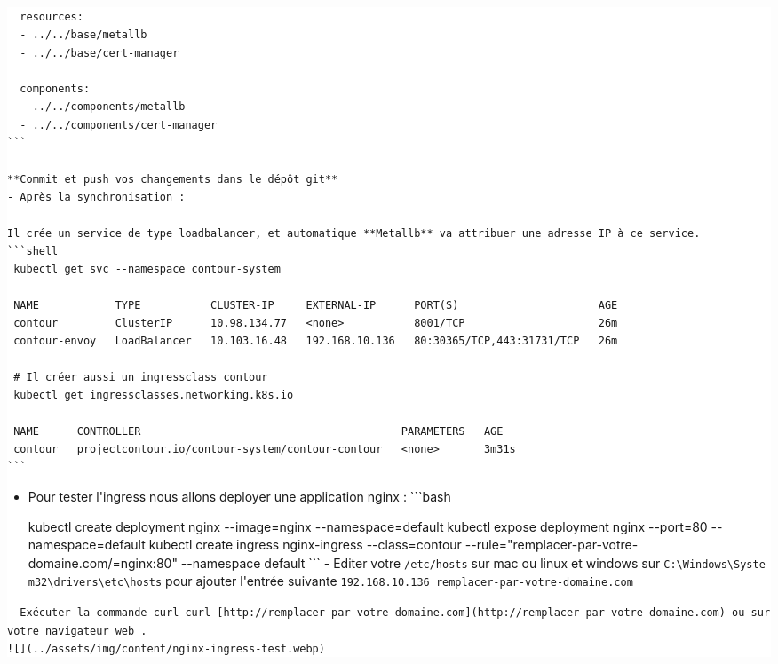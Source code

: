       resources:
      - ../../base/metallb
      - ../../base/cert-manager

      components:
      - ../../components/metallb
      - ../../components/cert-manager
    ```
    
    **Commit et push vos changements dans le dépôt git**
    - Après la synchronisation :
  
    Il crée un service de type loadbalancer, et automatique **Metallb** va attribuer une adresse IP à ce service.
    ```shell
     kubectl get svc --namespace contour-system 
  
     NAME            TYPE           CLUSTER-IP     EXTERNAL-IP      PORT(S)                      AGE
     contour         ClusterIP      10.98.134.77   <none>           8001/TCP                     26m
     contour-envoy   LoadBalancer   10.103.16.48   192.168.10.136   80:30365/TCP,443:31731/TCP   26m
    
     # Il créer aussi un ingressclass contour
     kubectl get ingressclasses.networking.k8s.io
    
     NAME      CONTROLLER                                         PARAMETERS   AGE
     contour   projectcontour.io/contour-system/contour-contour   <none>       3m31s
    ```

   - Pour tester l'ingress nous allons deployer une application nginx :
    ```bash
  
      kubectl create deployment nginx --image=nginx --namespace=default
      kubectl expose deployment nginx --port=80 --namespace=default
      kubectl create ingress nginx-ingress --class=contour --rule="remplacer-par-votre-domaine.com/=nginx:80" --namespace default
    ```
    - Editer votre `/etc/hosts` sur mac ou linux et windows sur `C:\Windows\System32\drivers\etc\hosts` pour ajouter l'entrée suivante
      `192.168.10.136 remplacer-par-votre-domaine.com`

    - Exécuter la commande curl curl [http://remplacer-par-votre-domaine.com](http://remplacer-par-votre-domaine.com) ou sur votre navigateur web .
    ![](../assets/img/content/nginx-ingress-test.webp)